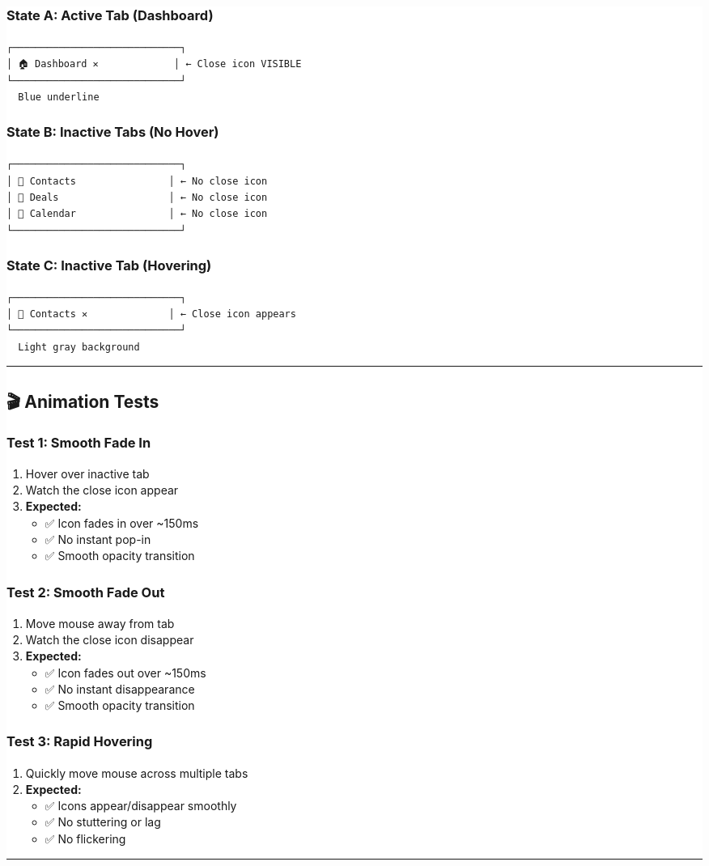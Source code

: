 ### State A: Active Tab (Dashboard)
```
┌─────────────────────────────┐
│ 🏠 Dashboard ✕             │ ← Close icon VISIBLE
└─────────────────────────────┘
  Blue underline
```

### State B: Inactive Tabs (No Hover)
```
┌─────────────────────────────┐
│ 👥 Contacts                │ ← No close icon
│ 💼 Deals                   │ ← No close icon
│ 📅 Calendar                │ ← No close icon
└─────────────────────────────┘
```

### State C: Inactive Tab (Hovering)
```
┌─────────────────────────────┐
│ 👥 Contacts ✕              │ ← Close icon appears
└─────────────────────────────┘
  Light gray background
```

---

## 🎬 Animation Tests

### Test 1: Smooth Fade In
1. Hover over inactive tab
2. Watch the close icon appear
3. **Expected:** 
   - ✅ Icon fades in over ~150ms
   - ✅ No instant pop-in
   - ✅ Smooth opacity transition

### Test 2: Smooth Fade Out
1. Move mouse away from tab
2. Watch the close icon disappear
3. **Expected:**
   - ✅ Icon fades out over ~150ms
   - ✅ No instant disappearance
   - ✅ Smooth opacity transition

### Test 3: Rapid Hovering
1. Quickly move mouse across multiple tabs
2. **Expected:**
   - ✅ Icons appear/disappear smoothly
   - ✅ No stuttering or lag
   - ✅ No flickering

---